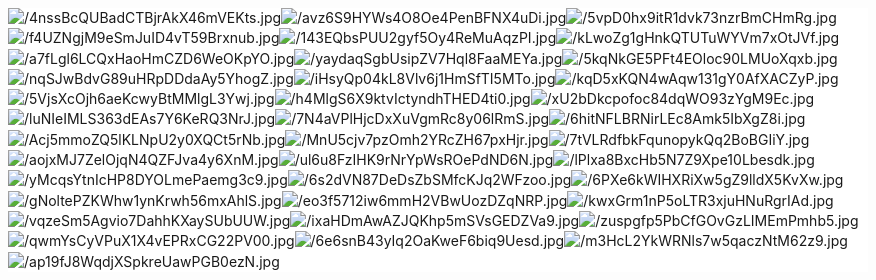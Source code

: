 <img src="https://image.tmdb.org/t/p/original/4nssBcQUBadCTBjrAkX46mVEKts.jpg" alt="/4nssBcQUBadCTBjrAkX46mVEKts.jpg" title="/4nssBcQUBadCTBjrAkX46mVEKts.jpg"><img src="https://image.tmdb.org/t/p/original/avz6S9HYWs4O8Oe4PenBFNX4uDi.jpg" alt="/avz6S9HYWs4O8Oe4PenBFNX4uDi.jpg" title="/avz6S9HYWs4O8Oe4PenBFNX4uDi.jpg"><img src="https://image.tmdb.org/t/p/original/5vpD0hx9itR1dvk73nzrBmCHmRg.jpg" alt="/5vpD0hx9itR1dvk73nzrBmCHmRg.jpg" title="/5vpD0hx9itR1dvk73nzrBmCHmRg.jpg"><img src="https://image.tmdb.org/t/p/original/f4UZNgjM9eSmJuID4vT59Brxnub.jpg" alt="/f4UZNgjM9eSmJuID4vT59Brxnub.jpg" title="/f4UZNgjM9eSmJuID4vT59Brxnub.jpg"><img src="https://image.tmdb.org/t/p/original/143EQbsPUU2gyf5Oy4ReMuAqzPI.jpg" alt="/143EQbsPUU2gyf5Oy4ReMuAqzPI.jpg" title="/143EQbsPUU2gyf5Oy4ReMuAqzPI.jpg"><img src="https://image.tmdb.org/t/p/original/kLwoZg1gHnkQTUTuWYVm7xOtJVf.jpg" alt="/kLwoZg1gHnkQTUTuWYVm7xOtJVf.jpg" title="/kLwoZg1gHnkQTUTuWYVm7xOtJVf.jpg"><img src="https://image.tmdb.org/t/p/original/a7fLgl6LCQxHaoHmCZD6WeOKpYO.jpg" alt="/a7fLgl6LCQxHaoHmCZD6WeOKpYO.jpg" title="/a7fLgl6LCQxHaoHmCZD6WeOKpYO.jpg"><img src="https://image.tmdb.org/t/p/original/yaydaqSgbUsipZV7Hql8FaaMEYa.jpg" alt="/yaydaqSgbUsipZV7Hql8FaaMEYa.jpg" title="/yaydaqSgbUsipZV7Hql8FaaMEYa.jpg"><img src="https://image.tmdb.org/t/p/original/5kqNkGE5PFt4EOloc90LMUoXqxb.jpg" alt="/5kqNkGE5PFt4EOloc90LMUoXqxb.jpg" title="/5kqNkGE5PFt4EOloc90LMUoXqxb.jpg"><img src="https://image.tmdb.org/t/p/original/nqSJwBdvG89uHRpDDdaAy5YhogZ.jpg" alt="/nqSJwBdvG89uHRpDDdaAy5YhogZ.jpg" title="/nqSJwBdvG89uHRpDDdaAy5YhogZ.jpg"><img src="https://image.tmdb.org/t/p/original/iHsyQp04kL8Vlv6j1HmSfTI5MTo.jpg" alt="/iHsyQp04kL8Vlv6j1HmSfTI5MTo.jpg" title="/iHsyQp04kL8Vlv6j1HmSfTI5MTo.jpg"><img src="https://image.tmdb.org/t/p/original/kqD5xKQN4wAqw131gY0AfXACZyP.jpg" alt="/kqD5xKQN4wAqw131gY0AfXACZyP.jpg" title="/kqD5xKQN4wAqw131gY0AfXACZyP.jpg"><img src="https://image.tmdb.org/t/p/original/5VjsXcOjh6aeKcwyBtMMlgL3Ywj.jpg" alt="/5VjsXcOjh6aeKcwyBtMMlgL3Ywj.jpg" title="/5VjsXcOjh6aeKcwyBtMMlgL3Ywj.jpg"><img src="https://image.tmdb.org/t/p/original/h4MlgS6X9ktvIctyndhTHED4ti0.jpg" alt="/h4MlgS6X9ktvIctyndhTHED4ti0.jpg" title="/h4MlgS6X9ktvIctyndhTHED4ti0.jpg"><img src="https://image.tmdb.org/t/p/original/xU2bDkcpofoc84dqWO93zYgM9Ec.jpg" alt="/xU2bDkcpofoc84dqWO93zYgM9Ec.jpg" title="/xU2bDkcpofoc84dqWO93zYgM9Ec.jpg"><img src="https://image.tmdb.org/t/p/original/luNIeIMLS363dEAs7Y6KeRQ3NrJ.jpg" alt="/luNIeIMLS363dEAs7Y6KeRQ3NrJ.jpg" title="/luNIeIMLS363dEAs7Y6KeRQ3NrJ.jpg"><img src="https://image.tmdb.org/t/p/original/7N4aVPlHjcDxXuVgmRc8y06lRmS.jpg" alt="/7N4aVPlHjcDxXuVgmRc8y06lRmS.jpg" title="/7N4aVPlHjcDxXuVgmRc8y06lRmS.jpg"><img src="https://image.tmdb.org/t/p/original/6hitNFLBRNirLEc8Amk5IbXgZ8i.jpg" alt="/6hitNFLBRNirLEc8Amk5IbXgZ8i.jpg" title="/6hitNFLBRNirLEc8Amk5IbXgZ8i.jpg"><img src="https://image.tmdb.org/t/p/original/Acj5mmoZQ5lKLNpU2y0XQCt5rNb.jpg" alt="/Acj5mmoZQ5lKLNpU2y0XQCt5rNb.jpg" title="/Acj5mmoZQ5lKLNpU2y0XQCt5rNb.jpg"><img src="https://image.tmdb.org/t/p/original/MnU5cjv7pzOmh2YRcZH67pxHjr.jpg" alt="/MnU5cjv7pzOmh2YRcZH67pxHjr.jpg" title="/MnU5cjv7pzOmh2YRcZH67pxHjr.jpg"><img src="https://image.tmdb.org/t/p/original/7tVLRdfbkFqunopykQq2BoBGIiY.jpg" alt="/7tVLRdfbkFqunopykQq2BoBGIiY.jpg" title="/7tVLRdfbkFqunopykQq2BoBGIiY.jpg"><img src="https://image.tmdb.org/t/p/original/aojxMJ7ZelOjqN4QZFJva4y6XnM.jpg" alt="/aojxMJ7ZelOjqN4QZFJva4y6XnM.jpg" title="/aojxMJ7ZelOjqN4QZFJva4y6XnM.jpg"><img src="https://image.tmdb.org/t/p/original/ul6u8FzIHK9rNrYpWsROePdND6N.jpg" alt="/ul6u8FzIHK9rNrYpWsROePdND6N.jpg" title="/ul6u8FzIHK9rNrYpWsROePdND6N.jpg"><img src="https://image.tmdb.org/t/p/original/lPlxa8BxcHb5N7Z9Xpe10Lbesdk.jpg" alt="/lPlxa8BxcHb5N7Z9Xpe10Lbesdk.jpg" title="/lPlxa8BxcHb5N7Z9Xpe10Lbesdk.jpg"><img src="https://image.tmdb.org/t/p/original/yMcqsYtnIcHP8DYOLmePaemg3c9.jpg" alt="/yMcqsYtnIcHP8DYOLmePaemg3c9.jpg" title="/yMcqsYtnIcHP8DYOLmePaemg3c9.jpg"><img src="https://image.tmdb.org/t/p/original/6s2dVN87DeDsZbSMfcKJq2WFzoo.jpg" alt="/6s2dVN87DeDsZbSMfcKJq2WFzoo.jpg" title="/6s2dVN87DeDsZbSMfcKJq2WFzoo.jpg"><img src="https://image.tmdb.org/t/p/original/6PXe6kWIHXRiXw5gZ9lldX5KvXw.jpg" alt="/6PXe6kWIHXRiXw5gZ9lldX5KvXw.jpg" title="/6PXe6kWIHXRiXw5gZ9lldX5KvXw.jpg"><img src="https://image.tmdb.org/t/p/original/gNoltePZKWhw1ynKrwh56mxAhlS.jpg" alt="/gNoltePZKWhw1ynKrwh56mxAhlS.jpg" title="/gNoltePZKWhw1ynKrwh56mxAhlS.jpg"><img src="https://image.tmdb.org/t/p/original/eo3f5712iw6mmH2VBwUozDZqNRP.jpg" alt="/eo3f5712iw6mmH2VBwUozDZqNRP.jpg" title="/eo3f5712iw6mmH2VBwUozDZqNRP.jpg"><img src="https://image.tmdb.org/t/p/original/kwxGrm1nP5oLTR3xjuHNuRgrIAd.jpg" alt="/kwxGrm1nP5oLTR3xjuHNuRgrIAd.jpg" title="/kwxGrm1nP5oLTR3xjuHNuRgrIAd.jpg"><img src="https://image.tmdb.org/t/p/original/vqzeSm5Agvio7DahhKXaySUbUUW.jpg" alt="/vqzeSm5Agvio7DahhKXaySUbUUW.jpg" title="/vqzeSm5Agvio7DahhKXaySUbUUW.jpg"><img src="https://image.tmdb.org/t/p/original/ixaHDmAwAZJQKhp5mSVsGEDZVa9.jpg" alt="/ixaHDmAwAZJQKhp5mSVsGEDZVa9.jpg" title="/ixaHDmAwAZJQKhp5mSVsGEDZVa9.jpg"><img src="https://image.tmdb.org/t/p/original/zuspgfp5PbCfGOvGzLIMEmPmhb5.jpg" alt="/zuspgfp5PbCfGOvGzLIMEmPmhb5.jpg" title="/zuspgfp5PbCfGOvGzLIMEmPmhb5.jpg"><img src="https://image.tmdb.org/t/p/original/qwmYsCyVPuX1X4vEPRxCG22PV00.jpg" alt="/qwmYsCyVPuX1X4vEPRxCG22PV00.jpg" title="/qwmYsCyVPuX1X4vEPRxCG22PV00.jpg"><img src="https://image.tmdb.org/t/p/original/6e6snB43yIq2OaKweF6biq9Uesd.jpg" alt="/6e6snB43yIq2OaKweF6biq9Uesd.jpg" title="/6e6snB43yIq2OaKweF6biq9Uesd.jpg"><img src="https://image.tmdb.org/t/p/original/m3HcL2YkWRNls7w5qaczNtM62z9.jpg" alt="/m3HcL2YkWRNls7w5qaczNtM62z9.jpg" title="/m3HcL2YkWRNls7w5qaczNtM62z9.jpg"><img src="https://image.tmdb.org/t/p/original/ap19fJ8WqdjXSpkreUawPGB0ezN.jpg" alt="/ap19fJ8WqdjXSpkreUawPGB0ezN.jpg" title="/ap19fJ8WqdjXSpkreUawPGB0ezN.jpg">